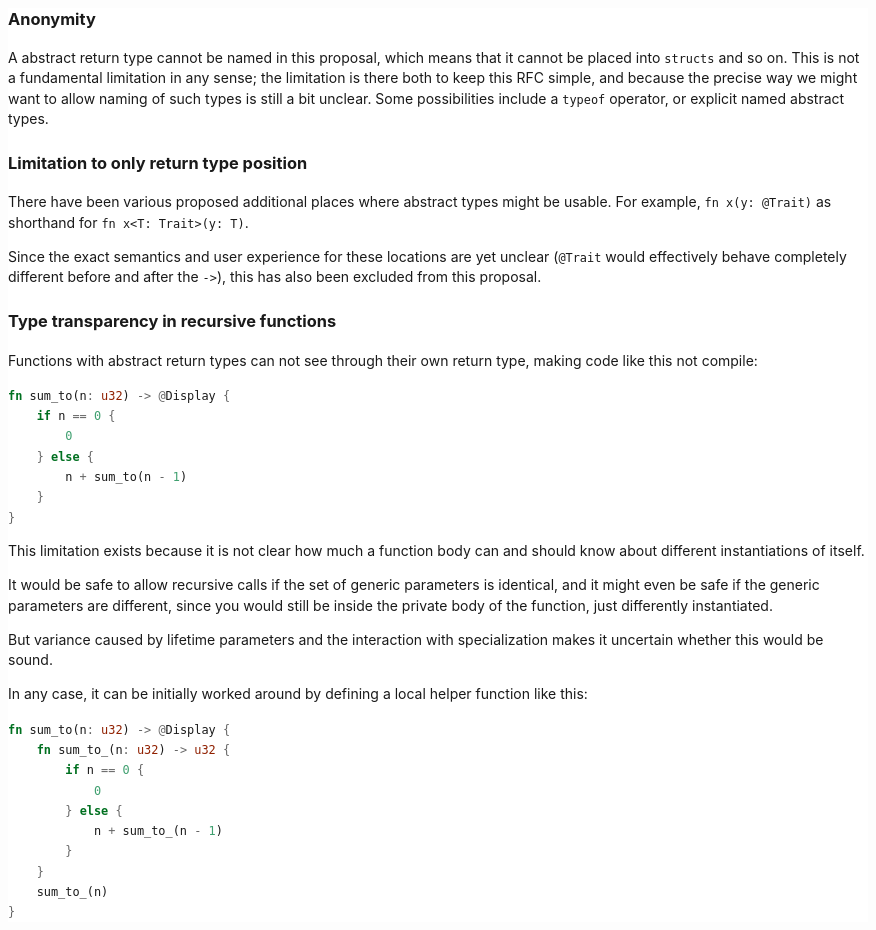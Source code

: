 ### Anonymity

A abstract return type cannot be named in this proposal, which means that it
cannot be placed into `structs` and so on. This is not a fundamental limitation
in any sense; the limitation is there both to keep this RFC simple, and because
the precise way we might want to allow naming of such types is still a bit
unclear. Some possibilities include a `typeof` operator, or explicit named
abstract types.

### Limitation to only return type position

There have been various proposed additional places where abstract types
might be usable. For example, `fn x(y: @Trait)` as shorthand for
`fn x<T: Trait>(y: T)`.

Since the exact semantics and user experience for these locations are yet
unclear (`@Trait` would effectively behave completely different before and after
the `->`), this has also been excluded from this proposal.

### Type transparency in recursive functions

Functions with abstract return types can not see through their own return type,
making code like this not compile:

```rust
fn sum_to(n: u32) -> @Display {
    if n == 0 {
        0
    } else {
        n + sum_to(n - 1)
    }
}
```

This limitation exists because it is not clear how much a function body
can and should know about different instantiations of itself.

It would be safe to allow recursive calls if the set of generic parameters
is identical, and it might even be safe if the generic parameters are different,
since you would still be inside the private body of the function, just
differently instantiated.

But variance caused by lifetime parameters and the interaction with
specialization makes it uncertain whether this would be sound.

In any case, it can be initially worked around by defining a local helper function like this:

```rust
fn sum_to(n: u32) -> @Display {
    fn sum_to_(n: u32) -> u32 {
        if n == 0 {
            0
        } else {
            n + sum_to_(n - 1)
        }
    }
    sum_to_(n)
}
```
